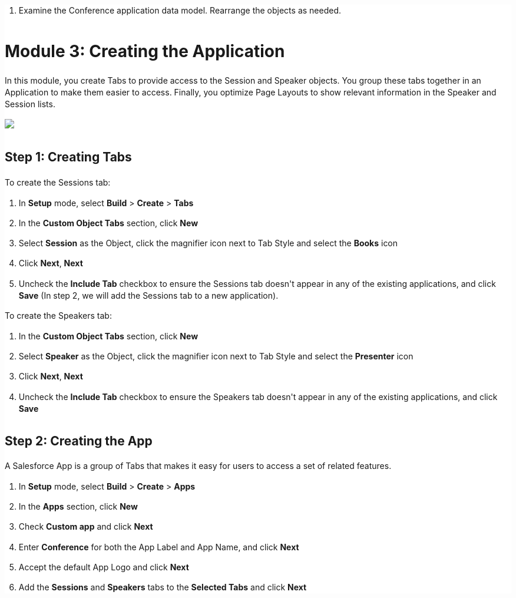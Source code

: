 1. Examine the Conference application data model. Rearrange the objects as needed.




# Module 3&#58; Creating the Application

In this module, you create Tabs to provide access to the Session and Speaker objects. You group these tabs together in an Application to make them easier to access. Finally, you optimize Page Layouts to show relevant information in the Speaker and Session lists.

![](images/app.jpg)

## Step 1: Creating Tabs

To create the Sessions tab:

1. In **Setup** mode, select **Build** > **Create** > **Tabs**

1. In the **Custom Object Tabs** section, click **New**

1. Select **Session** as the Object, click the magnifier icon next to Tab Style and select the **Books** icon

1. Click **Next**, **Next**

1. Uncheck the **Include Tab** checkbox to ensure the Sessions tab doesn't appear in any of the existing applications, and click **Save** (In step 2, we will add the Sessions tab to a new application).

To create the Speakers tab:

1. In the **Custom Object Tabs** section, click **New**

1. Select **Speaker** as the Object, click the magnifier icon next to Tab Style and select the **Presenter** icon

1. Click **Next**, **Next**

1. Uncheck the **Include Tab** checkbox to ensure the Speakers tab doesn't appear in any of the existing applications, and click **Save**

## Step 2: Creating the App

A Salesforce App is a group of Tabs that makes it easy for users to access a set of related features.

1. In **Setup** mode, select **Build** > **Create** > **Apps**

1. In the **Apps** section, click **New**

1. Check **Custom app** and click **Next**

1. Enter **Conference** for both the App Label and App Name, and click **Next**

1. Accept the default App Logo and click **Next**

1. Add the **Sessions** and **Speakers** tabs to the **Selected Tabs** and click **Next**
